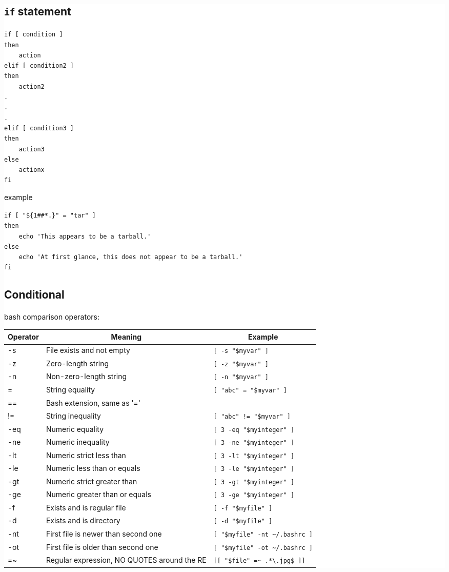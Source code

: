 
## `if` statement

    if [ condition ]
    then
        action
    elif [ condition2 ]
    then
        action2
    .
    .
    .
    elif [ condition3 ]
    then
        action3
    else
        actionx
    fi

example

    if [ "${1##*.}" = "tar" ]
    then
        echo 'This appears to be a tarball.'
    else
        echo 'At first glance, this does not appear to be a tarball.'
    fi

## Conditional

bash comparison operators:

| Operator | Meaning                                     | Example                       |
| -------- | ------------------------------------------- | ----------------------------- |
| -s       | File exists and not empty                   | `[ -s "$myvar" ]`             |
| -z       | Zero-length string                          | `[ -z "$myvar" ]`             |
| -n       | Non-zero-length string                      | `[ -n "$myvar" ]`             |
| =        | String equality                             | `[ "abc" = "$myvar" ]`        |
| ==       | Bash extension, same as '='                 |                               |
| !=       | String inequality                           | `[ "abc" != "$myvar" ]`       |
| -eq      | Numeric equality                            | `[ 3 -eq "$myinteger" ]`      |
| -ne      | Numeric inequality                          | `[ 3 -ne "$myinteger" ]`      |
| -lt      | Numeric strict less than                    | `[ 3 -lt "$myinteger" ]`      |
| -le      | Numeric less than or equals                 | `[ 3 -le "$myinteger" ]`      |
| -gt      | Numeric strict greater than                 | `[ 3 -gt "$myinteger" ]`      |
| -ge      | Numeric greater than or equals              | `[ 3 -ge "$myinteger" ]`      |
| -f       | Exists and is regular file                  | `[ -f "$myfile" ]`            |
| -d       | Exists and is directory                     | `[ -d "$myfile" ]`            |
| -nt      | First file is newer than second one         | `[ "$myfile" -nt ~/.bashrc ]` |
| -ot      | First file is older than second one         | `[ "$myfile" -ot ~/.bashrc ]` |
| =~       | Regular expression, NO QUOTES around the RE | `[[ "$file" =~ .*\.jpg$ ]]`   |


[bash by example]: http://www.ibm.com/developerworks/linux/library/l-bash/index.html
[15-examples-to-master-linux-command-line-history]: http://www.thegeekstuff.com/2008/08/15-examples-to-master-linux-command-line-history/
[the-art-of-command-line]: (https://github.com/jlevy/the-art-of-command-line)